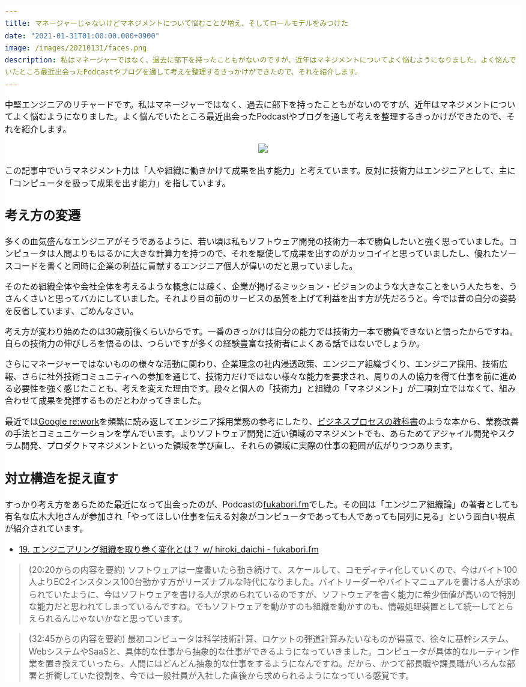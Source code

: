 ```yaml
---
title: マネージャーじゃないけどマネジメントについて悩むことが増え、そしてロールモデルをみつけた
date: "2021-01-31T01:00:00.000+0900"
image: /images/20210131/faces.png
description: 私はマネージャーではなく、過去に部下を持ったこともがないのですが、近年はマネジメントについてよく悩むようになりました。よく悩んでいたところ最近出会ったPodcastやブログを通して考えを整理するきっかけができたので、それを紹介します。
---
```


中堅エンジニアのリチャードです。私はマネージャーではなく、過去に部下を持ったこともがないのですが、近年はマネジメントについてよく悩むようになりました。よく悩んでいたところ最近出会ったPodcastやブログを通して考えを整理するきっかけができたので、それを紹介します。

 <p align="center">
   <img src="/images/20210131/faces.png" />
 </p>

この記事中でいうマネジメント力は「人や組織に働きかけて成果を出す能力」と考えています。反対に技術力はエンジニアとして、主に「コンピュータを扱って成果を出す能力」を指しています。

## 考え方の変遷

多くの血気盛んなエンジニアがそうであるように、若い頃は私もソフトウェア開発の技術力一本で勝負したいと強く思っていました。コンピュータは人間よりもはるかに大きな計算力を持つので、それを駆使して成果を出すのがカッコイイと思っていましたし、優れたソースコードを書くと同時に企業の利益に貢献するエンジニア個人が偉いのだと思っていました。

そのため組織全体や会社全体を考えるような概念には疎く、企業が掲げるミッション・ビジョンのような大きなことをいう人たちを、うさんくさいと思ってバカにしていました。それより目の前のサービスの品質を上げて利益を出す方が先だろうと。今では昔の自分の姿勢を反省しています、ごめんなさい。

考え方が変わり始めたのは30歳前後くらいからです。一番のきっかけは自分の能力では技術力一本で勝負できないと悟ったからですね。自らの技術力の伸びしろを悟るのは、つらいですが多くの経験豊富な技術者によくある話ではないでしょうか。

さらにマネージャーではないものの様々な活動に関わり、企業理念の社内浸透政策、エンジニア組織づくり、エンジニア採用、技術広報、さらに社外技術コミュニティへの参加を通じて、技術力だけではない様々な能力を要求され、周りの人の協力を得て仕事を前に進める必要性を強く感じたことも、考えを変えた理由です。段々と個人の「技術力」と組織の「マネジメント」が二項対立ではなくて、組み合わせて成果を発揮するものだとわかってきました。

最近では[Google re:work](https://rework.withgoogle.com/)を頻繁に読み返してエンジニア採用業務の参考にしたり、[ビジネスプロセスの教科書](https://www.amazon.co.jp/dp/B012R7EKDQ")のような本から、業務改善の手法とコミュニケーションを学んでいます。よりソフトウェア開発に近い領域のマネジメントでも、あらためてアジャイル開発やスクラム開発、プロダクトマネジメントといった領域を学び直し、それらの領域に実際の仕事の範囲が広がりつつあります。

## 対立構造を捉え直す

すっかり考え方をあらためた最近になって出会ったのが、Podcastの[fukabori.fm](https://fukabori.fm/)でした。その回は「エンジニア組織論」の著者としても有名な広木大地さんが参加され「やってほしい仕事を伝える対象がコンピュータであっても人であっても同列に見る」という面白い視点が紹介されています。

- [19. エンジニアリング組織を取り巻く変化とは？ w/ hiroki_daichi - fukabori.fm](https://fukabori.fm/episode/19)

> (20:20からの内容を要約) 
> ソフトウェアは一度書いたら動き続けて、スケールして、コモディティ化していくので、今はバイト100人よりEC2インスタンス100台動かす方がリーズナブルな時代になりました。バイトリーダーやバイトマニュアルを書ける人が求められていたように、今はソフトウェアを書ける人が求められているのですが、ソフトウェアを書く能力に希少価値が高いので特別な能力だと思われてしまっているんですね。でもソフトウェアを動かすのも組織を動かすのも、情報処理装置として統一してとらえられるんじゃないかなと思っています。

> (32:45からの内容を要約) 
> 最初コンピュータは科学技術計算、ロケットの弾道計算みたいなものが得意で、徐々に基幹システム、WebシステムやSaaSと、具体的な仕事から抽象的な仕事ができるようになっていきました。コンピュータが具体的なルーティン作業を置き換えていったら、人間にはどんどん抽象的な仕事をするようになんですね。だから、かつて部長職や課長職がいろんな部署と折衝していた役割を、今では一般社員が入社した直後から求められるようになっている感覚です。
